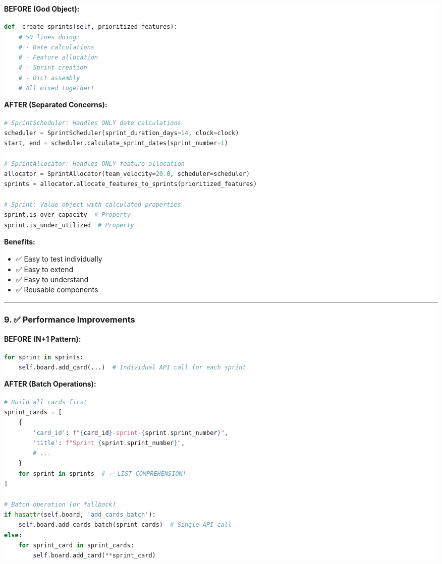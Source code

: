 **BEFORE (God Object):**
```python
def _create_sprints(self, prioritized_features):
    # 50 lines doing:
    # - Date calculations
    # - Feature allocation
    # - Sprint creation
    # - Dict assembly
    # All mixed together!
```

**AFTER (Separated Concerns):**
```python
# SprintScheduler: Handles ONLY date calculations
scheduler = SprintScheduler(sprint_duration_days=14, clock=clock)
start, end = scheduler.calculate_sprint_dates(sprint_number=1)

# SprintAllocator: Handles ONLY feature allocation
allocator = SprintAllocator(team_velocity=20.0, scheduler=scheduler)
sprints = allocator.allocate_features_to_sprints(prioritized_features)

# Sprint: Value object with calculated properties
sprint.is_over_capacity  # Property
sprint.is_under_utilized  # Property
```

**Benefits:**
- ✅ Easy to test individually
- ✅ Easy to extend
- ✅ Easy to understand
- ✅ Reusable components

---

### 9. ✅ Performance Improvements

**BEFORE (N+1 Pattern):**
```python
for sprint in sprints:
    self.board.add_card(...)  # Individual API call for each sprint
```

**AFTER (Batch Operations):**
```python
# Build all cards first
sprint_cards = [
    {
        'card_id': f"{card_id}-sprint-{sprint.sprint_number}",
        'title': f"Sprint {sprint.sprint_number}",
        # ...
    }
    for sprint in sprints  # ✅ LIST COMPREHENSION!
]

# Batch operation (or fallback)
if hasattr(self.board, 'add_cards_batch'):
    self.board.add_cards_batch(sprint_cards)  # Single API call
else:
    for sprint_card in sprint_cards:
        self.board.add_card(**sprint_card)
```
